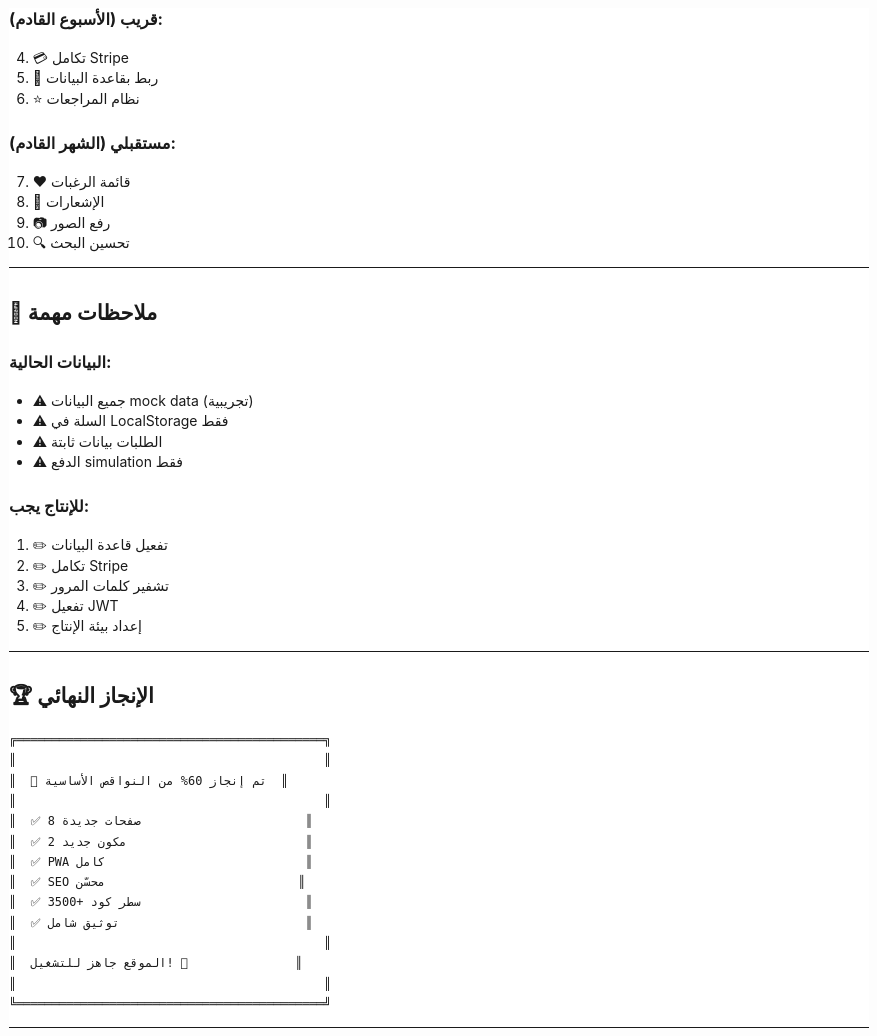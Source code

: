 ### قريب (الأسبوع القادم):
4. 💳 تكامل Stripe
5. 💾 ربط بقاعدة البيانات
6. ⭐ نظام المراجعات

### مستقبلي (الشهر القادم):
7. ❤️ قائمة الرغبات
8. 📧 الإشعارات
9. 📷 رفع الصور
10. 🔍 تحسين البحث

---

## 📝 ملاحظات مهمة

### البيانات الحالية:
- ⚠️ جميع البيانات mock data (تجريبية)
- ⚠️ السلة في LocalStorage فقط
- ⚠️ الطلبات بيانات ثابتة
- ⚠️ الدفع simulation فقط

### للإنتاج يجب:
1. ✏️ تفعيل قاعدة البيانات
2. ✏️ تكامل Stripe
3. ✏️ تشفير كلمات المرور
4. ✏️ تفعيل JWT
5. ✏️ إعداد بيئة الإنتاج

---

## 🏆 الإنجاز النهائي

```
╔═══════════════════════════════════════════╗
║                                           ║
║  🎉 تم إنجاز 60% من النواقص الأساسية  ║
║                                           ║
║  ✅ 8 صفحات جديدة                       ║
║  ✅ 2 مكون جديد                         ║
║  ✅ PWA كامل                            ║
║  ✅ SEO محسّن                           ║
║  ✅ 3500+ سطر كود                       ║
║  ✅ توثيق شامل                          ║
║                                           ║
║  الموقع جاهز للتشغيل! 🚀               ║
║                                           ║
╚═══════════════════════════════════════════╝
```

---
